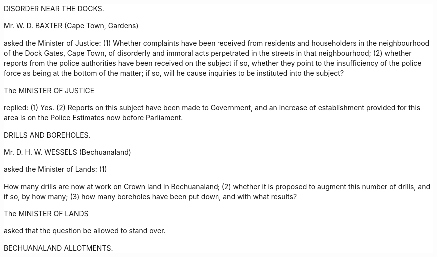 </speech>

</debateSection>

<debateSection name="#disorder_near_the_docks">

<heading>DISORDER NEAR THE DOCKS.</heading>

<speech by="#baxter">

<from>Mr. <person refersTo="hansard_za">W. D. BAXTER</person> (Cape Town, Gardens)</from>

<p>asked the Minister of Justice: (1) Whether complaints have been received from residents and householders in the neighbourhood of the Dock Gates, Cape Town, of disorderly and immoral acts perpetrated in the streets in that neighbourhood; (2) whether reports from the police authorities have been received on the subject if so, whether they point to the insufficiency of the police force as being at the bottom of the matter; if so, will he cause inquiries to be instituted into the subject&#x003F;</p>

</speech>

<speech by="#minister_of_justice">

<from>The <person refersTo="hansard_za">MINISTER OF JUSTICE</person></from>

<p>replied: (1) Yes. (2) Reports on this subject have been made to Government, and an increase of establishment provided for this area is on the Police Estimates now before Parliament.</p>

</speech>

</debateSection>

<debateSection name="#drills_and_boreholes">

<heading>DRILLS AND BOREHOLES.</heading>

<speech by="#wessels">

<from>Mr. <person refersTo="hansard_za">D. H. W. WESSELS</person> (Bechuanaland)</from>

<p>asked the Minister of Lands: (1)</p>

<p><span class="col_1657-1658" refersTo="page_0835"/>How many drills are now at work on Crown land in Bechuanaland; (2) whether it is proposed to augment this number of drills, and if so, by how many; (3) how many boreholes have been put down, and with what results&#x003F;</p>

</speech>

<speech by="#minister_of_lands">

<from>The <person refersTo="hansard_za">MINISTER OF LANDS</person></from>

<p>asked that the question be allowed to stand over.</p>

</speech>

</debateSection>

<debateSection name="#bechuanaland_allotments">

<heading>BECHUANALAND ALLOTMENTS.</heading>

<speech by="#wessels">
